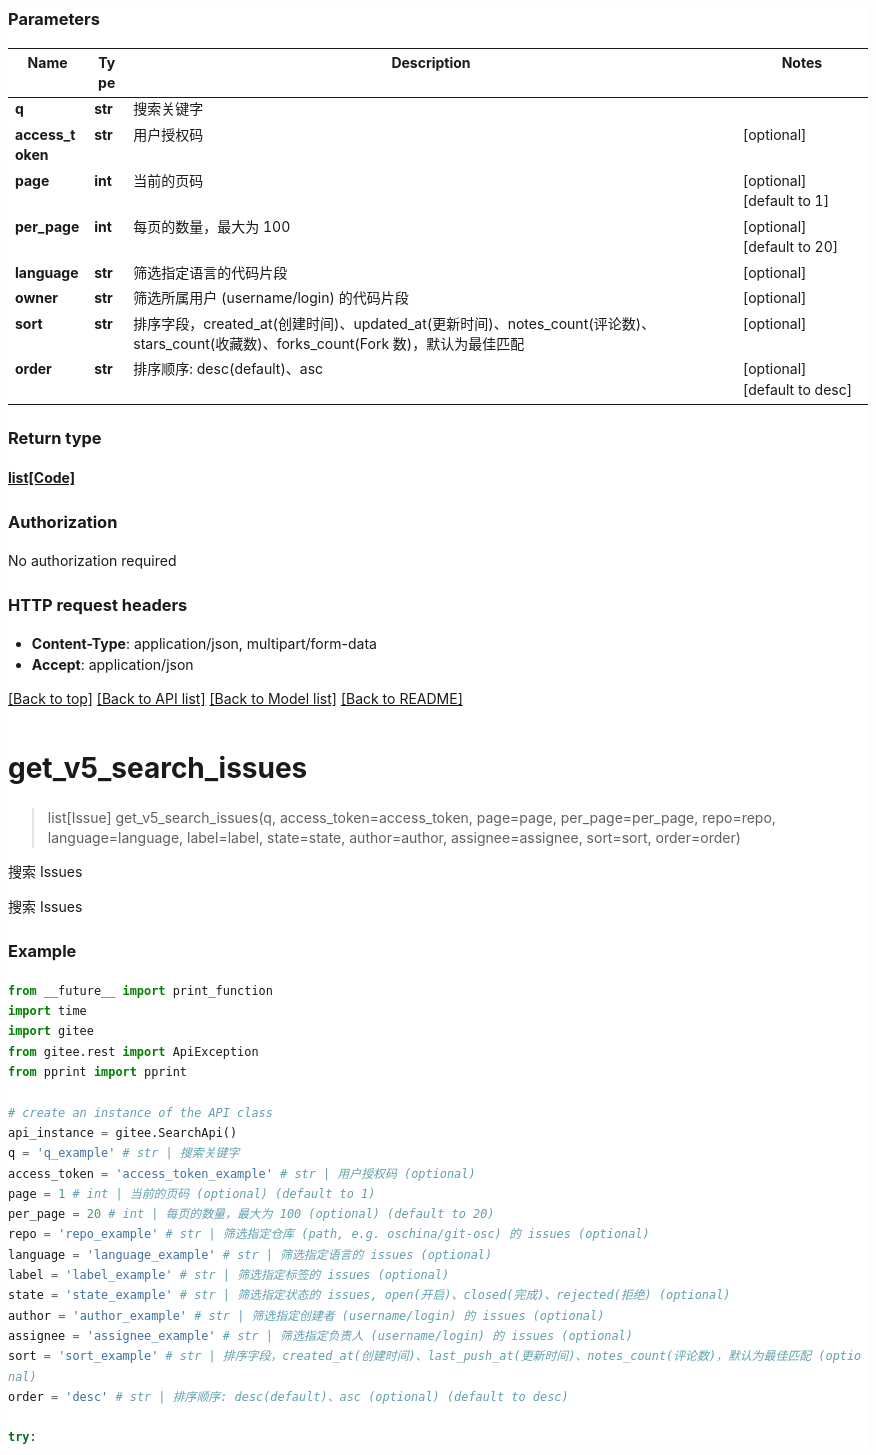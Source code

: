 ### Parameters

Name | Type | Description  | Notes
------------- | ------------- | ------------- | -------------
 **q** | **str**| 搜索关键字 | 
 **access_token** | **str**| 用户授权码 | [optional] 
 **page** | **int**| 当前的页码 | [optional] [default to 1]
 **per_page** | **int**| 每页的数量，最大为 100 | [optional] [default to 20]
 **language** | **str**| 筛选指定语言的代码片段 | [optional] 
 **owner** | **str**| 筛选所属用户 (username/login) 的代码片段 | [optional] 
 **sort** | **str**| 排序字段，created_at(创建时间)、updated_at(更新时间)、notes_count(评论数)、stars_count(收藏数)、forks_count(Fork 数)，默认为最佳匹配 | [optional] 
 **order** | **str**| 排序顺序: desc(default)、asc | [optional] [default to desc]

### Return type

[**list[Code]**](Code.md)

### Authorization

No authorization required

### HTTP request headers

 - **Content-Type**: application/json, multipart/form-data
 - **Accept**: application/json

[[Back to top]](#) [[Back to API list]](../README.md#documentation-for-api-endpoints) [[Back to Model list]](../README.md#documentation-for-models) [[Back to README]](../README.md)

# **get_v5_search_issues**
> list[Issue] get_v5_search_issues(q, access_token=access_token, page=page, per_page=per_page, repo=repo, language=language, label=label, state=state, author=author, assignee=assignee, sort=sort, order=order)

搜索 Issues

搜索 Issues

### Example
```python
from __future__ import print_function
import time
import gitee
from gitee.rest import ApiException
from pprint import pprint

# create an instance of the API class
api_instance = gitee.SearchApi()
q = 'q_example' # str | 搜索关键字
access_token = 'access_token_example' # str | 用户授权码 (optional)
page = 1 # int | 当前的页码 (optional) (default to 1)
per_page = 20 # int | 每页的数量，最大为 100 (optional) (default to 20)
repo = 'repo_example' # str | 筛选指定仓库 (path, e.g. oschina/git-osc) 的 issues (optional)
language = 'language_example' # str | 筛选指定语言的 issues (optional)
label = 'label_example' # str | 筛选指定标签的 issues (optional)
state = 'state_example' # str | 筛选指定状态的 issues, open(开启)、closed(完成)、rejected(拒绝) (optional)
author = 'author_example' # str | 筛选指定创建者 (username/login) 的 issues (optional)
assignee = 'assignee_example' # str | 筛选指定负责人 (username/login) 的 issues (optional)
sort = 'sort_example' # str | 排序字段，created_at(创建时间)、last_push_at(更新时间)、notes_count(评论数)，默认为最佳匹配 (optional)
order = 'desc' # str | 排序顺序: desc(default)、asc (optional) (default to desc)

try:
```